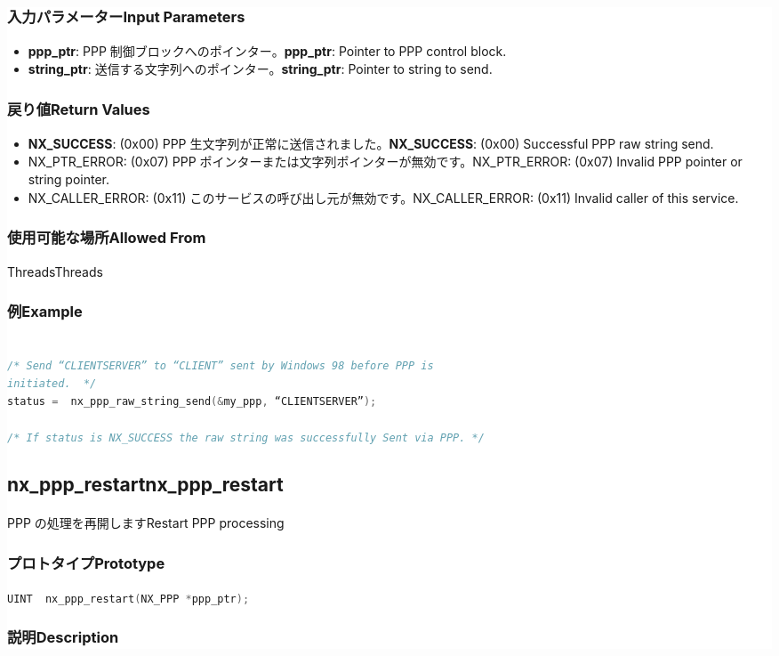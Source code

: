 ### <a name="input-parameters"></a><span data-ttu-id="8c660-433">入力パラメーター</span><span class="sxs-lookup"><span data-stu-id="8c660-433">Input Parameters</span></span>

- <span data-ttu-id="8c660-434">**ppp_ptr**: PPP 制御ブロックへのポインター。</span><span class="sxs-lookup"><span data-stu-id="8c660-434">**ppp_ptr**: Pointer to PPP control block.</span></span>
- <span data-ttu-id="8c660-435">**string_ptr**: 送信する文字列へのポインター。</span><span class="sxs-lookup"><span data-stu-id="8c660-435">**string_ptr**: Pointer to string to send.</span></span>

### <a name="return-values"></a><span data-ttu-id="8c660-436">戻り値</span><span class="sxs-lookup"><span data-stu-id="8c660-436">Return Values</span></span>

- <span data-ttu-id="8c660-437">**NX_SUCCESS**: (0x00) PPP 生文字列が正常に送信されました。</span><span class="sxs-lookup"><span data-stu-id="8c660-437">**NX_SUCCESS**: (0x00) Successful PPP raw string send.</span></span>
- <span data-ttu-id="8c660-438">NX_PTR_ERROR: (0x07) PPP ポインターまたは文字列ポインターが無効です。</span><span class="sxs-lookup"><span data-stu-id="8c660-438">NX_PTR_ERROR: (0x07) Invalid PPP pointer or string pointer.</span></span>
- <span data-ttu-id="8c660-439">NX_CALLER_ERROR: (0x11) このサービスの呼び出し元が無効です。</span><span class="sxs-lookup"><span data-stu-id="8c660-439">NX_CALLER_ERROR: (0x11) Invalid caller of this service.</span></span>

### <a name="allowed-from"></a><span data-ttu-id="8c660-440">使用可能な場所</span><span class="sxs-lookup"><span data-stu-id="8c660-440">Allowed From</span></span>

<span data-ttu-id="8c660-441">Threads</span><span class="sxs-lookup"><span data-stu-id="8c660-441">Threads</span></span>

### <a name="example"></a><span data-ttu-id="8c660-442">例</span><span class="sxs-lookup"><span data-stu-id="8c660-442">Example</span></span>

```c

/* Send “CLIENTSERVER” to “CLIENT” sent by Windows 98 before PPP is
initiated.  */
status =  nx_ppp_raw_string_send(&my_ppp, “CLIENTSERVER”);

/* If status is NX_SUCCESS the raw string was successfully Sent via PPP. */
```
## <a name="nx_ppp_restart"></a><span data-ttu-id="8c660-443">nx_ppp_restart</span><span class="sxs-lookup"><span data-stu-id="8c660-443">nx_ppp_restart</span></span>

<span data-ttu-id="8c660-444">PPP の処理を再開します</span><span class="sxs-lookup"><span data-stu-id="8c660-444">Restart PPP processing</span></span>

### <a name="prototype"></a><span data-ttu-id="8c660-445">プロトタイプ</span><span class="sxs-lookup"><span data-stu-id="8c660-445">Prototype</span></span>

```c
UINT  nx_ppp_restart(NX_PPP *ppp_ptr);
```

### <a name="description"></a><span data-ttu-id="8c660-446">説明</span><span class="sxs-lookup"><span data-stu-id="8c660-446">Description</span></span>

